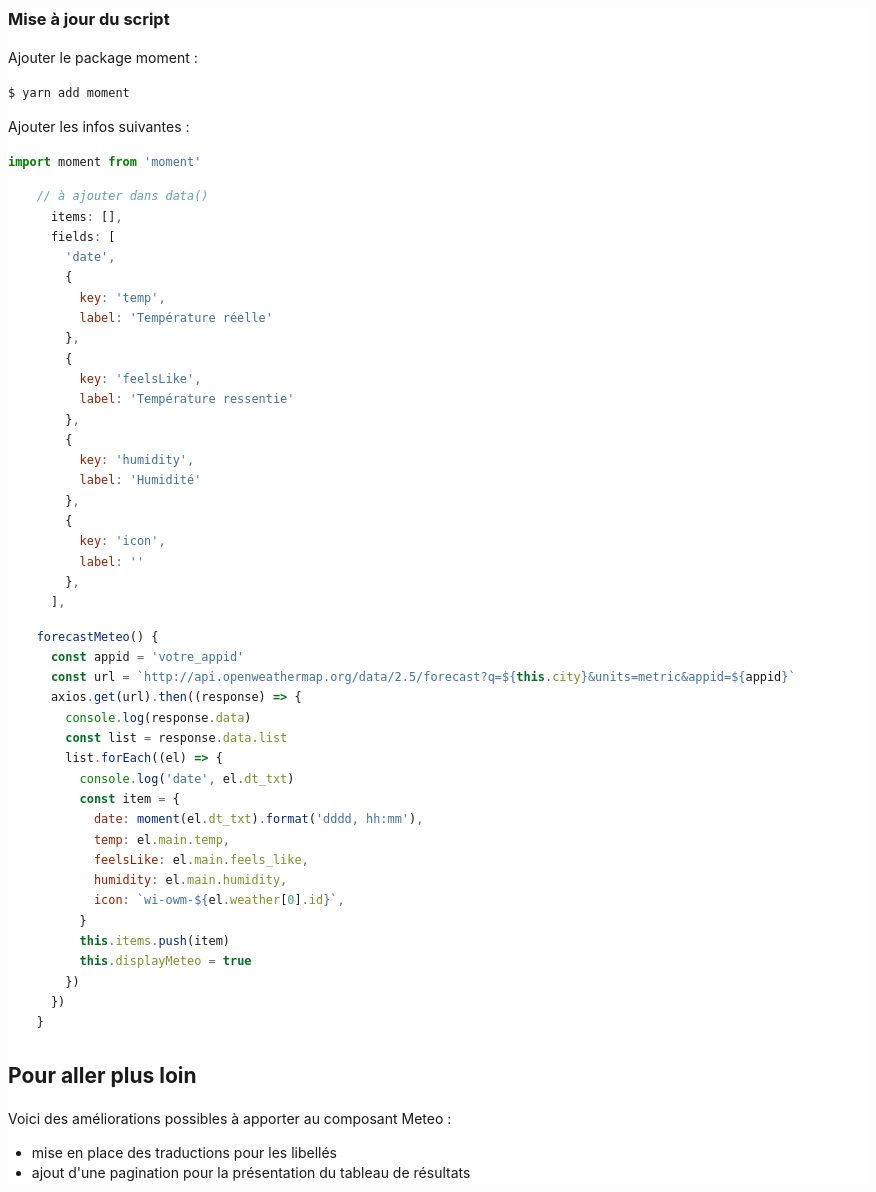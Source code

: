 ### Mise à jour du script

Ajouter le package moment :

```sh
$ yarn add moment
```

Ajouter les infos suivantes :

```js
import moment from 'moment'
```

```js
    // à ajouter dans data()
      items: [],
      fields: [
        'date',
        {
          key: 'temp',
          label: 'Température réelle'
        },
        {
          key: 'feelsLike',
          label: 'Température ressentie'
        },
        {
          key: 'humidity',
          label: 'Humidité'
        },
        {
          key: 'icon',
          label: ''
        },
      ],
```

```js
    forecastMeteo() {
      const appid = 'votre_appid'
      const url = `http://api.openweathermap.org/data/2.5/forecast?q=${this.city}&units=metric&appid=${appid}`
      axios.get(url).then((response) => {
        console.log(response.data)
        const list = response.data.list
        list.forEach((el) => {
          console.log('date', el.dt_txt)
          const item = {
            date: moment(el.dt_txt).format('dddd, hh:mm'),
            temp: el.main.temp,
            feelsLike: el.main.feels_like,
            humidity: el.main.humidity,
            icon: `wi-owm-${el.weather[0].id}`,
          }
          this.items.push(item)
          this.displayMeteo = true
        })
      })
    }
```

## Pour aller plus loin

Voici des améliorations possibles à apporter au composant Meteo :

- mise en place des traductions pour les libellés
- ajout d'une pagination pour la présentation du tableau de résultats